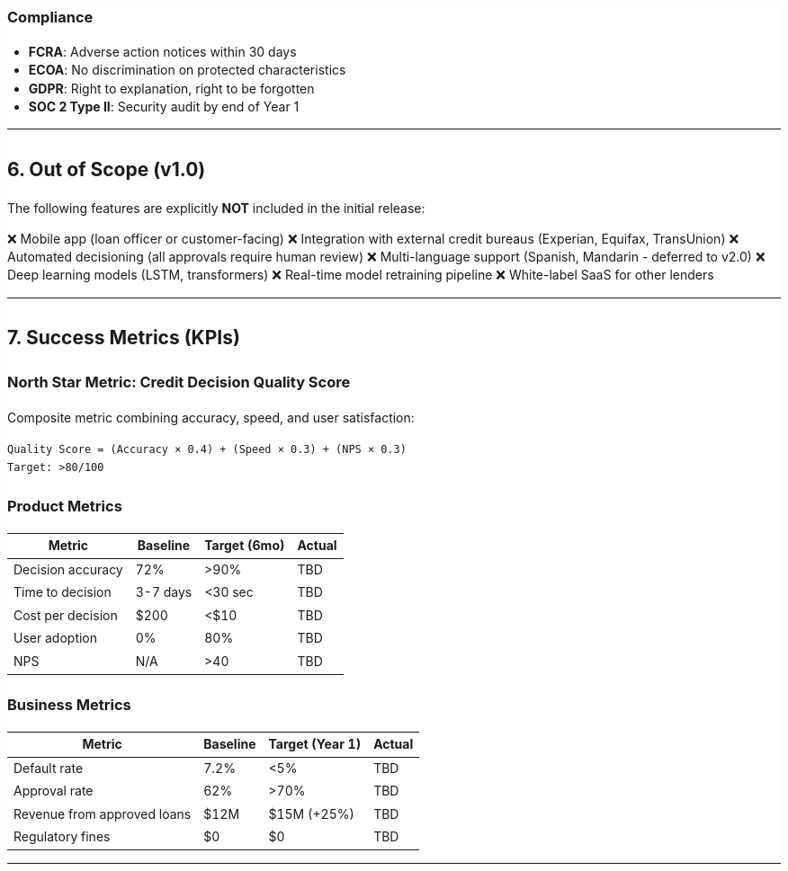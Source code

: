 ### Compliance
- **FCRA**: Adverse action notices within 30 days
- **ECOA**: No discrimination on protected characteristics
- **GDPR**: Right to explanation, right to be forgotten
- **SOC 2 Type II**: Security audit by end of Year 1

---

## 6. Out of Scope (v1.0)

The following features are explicitly **NOT** included in the initial release:

❌ Mobile app (loan officer or customer-facing)
❌ Integration with external credit bureaus (Experian, Equifax, TransUnion)
❌ Automated decisioning (all approvals require human review)
❌ Multi-language support (Spanish, Mandarin - deferred to v2.0)
❌ Deep learning models (LSTM, transformers)
❌ Real-time model retraining pipeline
❌ White-label SaaS for other lenders

---

## 7. Success Metrics (KPIs)

### North Star Metric: **Credit Decision Quality Score**
Composite metric combining accuracy, speed, and user satisfaction:
```
Quality Score = (Accuracy × 0.4) + (Speed × 0.3) + (NPS × 0.3)
Target: >80/100
```

### Product Metrics
| Metric | Baseline | Target (6mo) | Actual |
|--------|----------|--------------|--------|
| Decision accuracy | 72% | >90% | TBD |
| Time to decision | 3-7 days | <30 sec | TBD |
| Cost per decision | $200 | <$10 | TBD |
| User adoption | 0% | 80% | TBD |
| NPS | N/A | >40 | TBD |

### Business Metrics
| Metric | Baseline | Target (Year 1) | Actual |
|--------|----------|-----------------|--------|
| Default rate | 7.2% | <5% | TBD |
| Approval rate | 62% | >70% | TBD |
| Revenue from approved loans | $12M | $15M (+25%) | TBD |
| Regulatory fines | $0 | $0 | TBD |

---